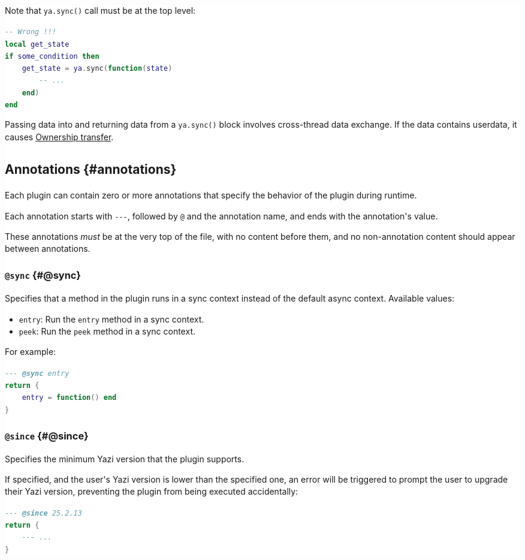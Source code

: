 
Note that `ya.sync()` call must be at the top level:

```lua
-- Wrong !!!
local get_state
if some_condition then
	get_state = ya.sync(function(state)
		-- ...
	end)
end
```

Passing data into and returning data from a `ya.sync()` block involves cross-thread data exchange. If the data contains userdata, it causes [Ownership transfer](/docs/plugins/overview#ownership).

## Annotations {#annotations}

Each plugin can contain zero or more annotations that specify the behavior of the plugin during runtime.

Each annotation starts with `---`, followed by `@` and the annotation name, and ends with the annotation's value.

These annotations _must_ be at the very top of the file, with no content before them, and no non-annotation content should appear between annotations.

### `@sync` {#@sync}

Specifies that a method in the plugin runs in a sync context instead of the default async context. Available values:

- `entry`: Run the `entry` method in a sync context.
- `peek`: Run the `peek` method in a sync context.

For example:

```lua
--- @sync entry
return {
	entry = function() end
}
```

### `@since` {#@since}

Specifies the minimum Yazi version that the plugin supports.

If specified, and the user's Yazi version is lower than the specified one, an error will be triggered to prompt the user to upgrade their Yazi version, preventing the plugin from being executed accidentally:

```lua
--- @since 25.2.13
return {
	--- ...
}
```

